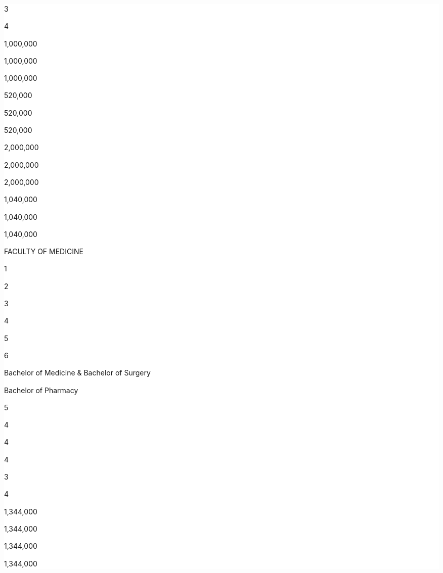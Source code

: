 3

4

1,000,000

1,000,000

1,000,000

520,000

520,000

520,000

2,000,000

2,000,000

2,000,000

1,040,000

1,040,000

1,040,000

FACULTY OF MEDICINE

1

2

3

4

5

6

Bachelor of Medicine & Bachelor of Surgery

Bachelor of Pharmacy

5

4

4

4

3

4

1,344,000

1,344,000

1,344,000

1,344,000

